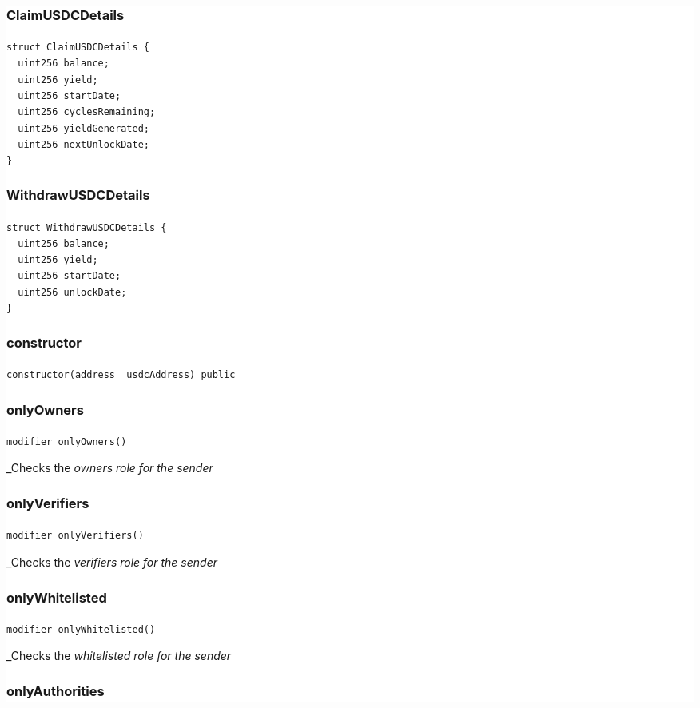 ### ClaimUSDCDetails

```solidity
struct ClaimUSDCDetails {
  uint256 balance;
  uint256 yield;
  uint256 startDate;
  uint256 cyclesRemaining;
  uint256 yieldGenerated;
  uint256 nextUnlockDate;
}
```

### WithdrawUSDCDetails

```solidity
struct WithdrawUSDCDetails {
  uint256 balance;
  uint256 yield;
  uint256 startDate;
  uint256 unlockDate;
}
```

### constructor

```solidity
constructor(address _usdcAddress) public
```

### onlyOwners

```solidity
modifier onlyOwners()
```

_Checks the _owners role for the sender_

### onlyVerifiers

```solidity
modifier onlyVerifiers()
```

_Checks the _verifiers role for the sender_

### onlyWhitelisted

```solidity
modifier onlyWhitelisted()
```

_Checks the _whitelisted role for the sender_

### onlyAuthorities
